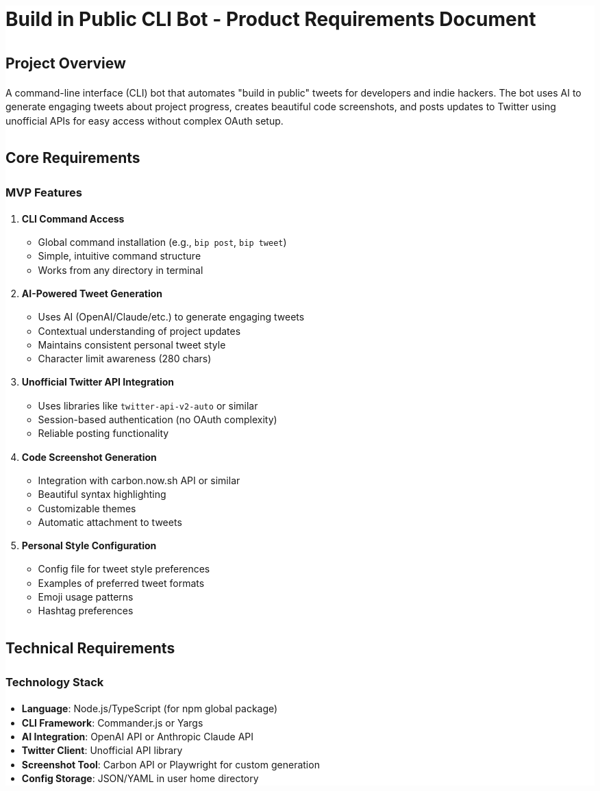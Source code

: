 # Build in Public CLI Bot - Product Requirements Document

## Project Overview

A command-line interface (CLI) bot that automates "build in public" tweets for developers and indie hackers. The bot uses AI to generate engaging tweets about project progress, creates beautiful code screenshots, and posts updates to Twitter using unofficial APIs for easy access without complex OAuth setup.

## Core Requirements

### MVP Features

1. **CLI Command Access**
   - Global command installation (e.g., `bip post`, `bip tweet`)
   - Simple, intuitive command structure
   - Works from any directory in terminal

2. **AI-Powered Tweet Generation**
   - Uses AI (OpenAI/Claude/etc.) to generate engaging tweets
   - Contextual understanding of project updates
   - Maintains consistent personal tweet style
   - Character limit awareness (280 chars)

3. **Unofficial Twitter API Integration**
   - Uses libraries like `twitter-api-v2-auto` or similar
   - Session-based authentication (no OAuth complexity)
   - Reliable posting functionality

4. **Code Screenshot Generation**
   - Integration with carbon.now.sh API or similar
   - Beautiful syntax highlighting
   - Customizable themes
   - Automatic attachment to tweets

5. **Personal Style Configuration**
   - Config file for tweet style preferences
   - Examples of preferred tweet formats
   - Emoji usage patterns
   - Hashtag preferences

## Technical Requirements

### Technology Stack
- **Language**: Node.js/TypeScript (for npm global package)
- **CLI Framework**: Commander.js or Yargs
- **AI Integration**: OpenAI API or Anthropic Claude API
- **Twitter Client**: Unofficial API library
- **Screenshot Tool**: Carbon API or Playwright for custom generation
- **Config Storage**: JSON/YAML in user home directory
